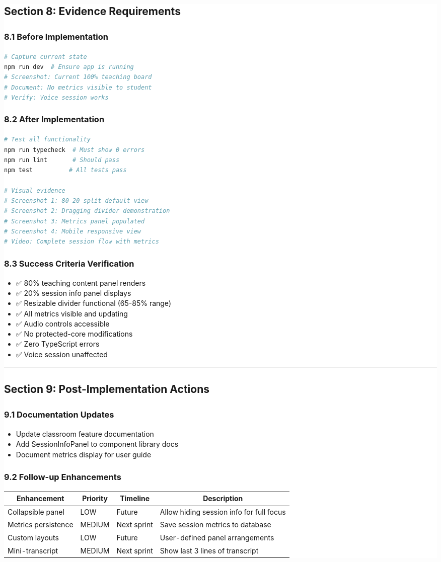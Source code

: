 
## Section 8: Evidence Requirements

### 8.1 Before Implementation
```bash
# Capture current state
npm run dev  # Ensure app is running
# Screenshot: Current 100% teaching board
# Document: No metrics visible to student
# Verify: Voice session works
```

### 8.2 After Implementation
```bash
# Test all functionality
npm run typecheck  # Must show 0 errors
npm run lint       # Should pass
npm test          # All tests pass

# Visual evidence
# Screenshot 1: 80-20 split default view
# Screenshot 2: Dragging divider demonstration
# Screenshot 3: Metrics panel populated
# Screenshot 4: Mobile responsive view
# Video: Complete session flow with metrics
```

### 8.3 Success Criteria Verification
- ✅ 80% teaching content panel renders
- ✅ 20% session info panel displays
- ✅ Resizable divider functional (65-85% range)
- ✅ All metrics visible and updating
- ✅ Audio controls accessible
- ✅ No protected-core modifications
- ✅ Zero TypeScript errors
- ✅ Voice session unaffected

---

## Section 9: Post-Implementation Actions

### 9.1 Documentation Updates
- Update classroom feature documentation
- Add SessionInfoPanel to component library docs
- Document metrics display for user guide

### 9.2 Follow-up Enhancements
| Enhancement | Priority | Timeline | Description |
|------------|----------|----------|-------------|
| Collapsible panel | LOW | Future | Allow hiding session info for full focus |
| Metrics persistence | MEDIUM | Next sprint | Save session metrics to database |
| Custom layouts | LOW | Future | User-defined panel arrangements |
| Mini-transcript | MEDIUM | Next sprint | Show last 3 lines of transcript |
